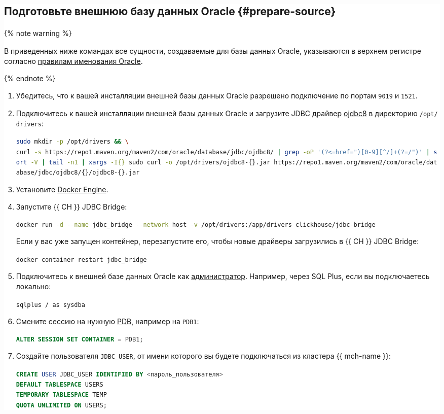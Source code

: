 ## Подготовьте внешнюю базу данных Oracle {#prepare-source}

{% note warning %}

В приведенных ниже командах все сущности, создаваемые для базы данных Oracle, указываются в верхнем регистре согласно [правилам именования Oracle](https://docs.oracle.com/en/database/oracle/oracle-database/21/sqlrf/Database-Object-Names-and-Qualifiers.html#GUID-75337742-67FD-4EC0-985F-741C93D918DA).

{% endnote %}

1. Убедитесь, что к вашей инсталляции внешней базы данных Oracle разрешено подключение по портам `9019` и `1521`.

1. Подключитесь к вашей инсталляции внешней базы данных Oracle и загрузите JDBC драйвер [ojdbc8](https://mvnrepository.com/artifact/com.oracle.database.jdbc/ojdbc8) в директорию `/opt/drivers`:

    ```bash
    sudo mkdir -p /opt/drivers && \
    curl -s https://repo1.maven.org/maven2/com/oracle/database/jdbc/ojdbc8/ | grep -oP '(?<=href=")[0-9][^/]+(?=/")' | sort -V | tail -n1 | xargs -I{} sudo curl -o /opt/drivers/ojdbc8-{}.jar https://repo1.maven.org/maven2/com/oracle/database/jdbc/ojdbc8/{}/ojdbc8-{}.jar
    ```

1. Установите [Docker Engine](https://docs.docker.com/engine/install/).

1. Запустите {{ CH }} JDBC Bridge:

    ```bash
    docker run -d --name jdbc_bridge --network host -v /opt/drivers:/app/drivers clickhouse/jdbc-bridge
    ```

    Если у вас уже запущен контейнер, перезапустите его, чтобы новые драйверы загрузились в {{ CH }} JDBC Bridge:

    ```bash
    docker container restart jdbc_bridge
    ```

1. Подключитесь к внешней базе данных Oracle как [администратор](https://docs.oracle.com/en/database/oracle/oracle-database/21/admin/getting-started-with-database-administration.html#GUID-79AB6187-1522-4EB7-8FAD-E4322262AC65). Например, через SQL Plus, если вы подключаетесь локально:

    ```bash
    sqlplus / as sysdba
    ```

1. Смените сессию на нужную [PDB](https://docs.oracle.com/en/database/oracle/oracle-database/21/cncpt/CDBs-and-PDBs.html#GUID-49C0C90D-5A72-4131-8C3D-B07341C75CB2), например на `PDB1`:

    ```sql
    ALTER SESSION SET CONTAINER = PDB1;
    ```

1. Создайте пользователя `JDBC_USER`, от имени которого вы будете подключаться из кластера {{ mch-name }}:

    ```sql
    CREATE USER JDBC_USER IDENTIFIED BY <пароль_пользователя>
    DEFAULT TABLESPACE USERS
    TEMPORARY TABLESPACE TEMP
    QUOTA UNLIMITED ON USERS;
    ```
